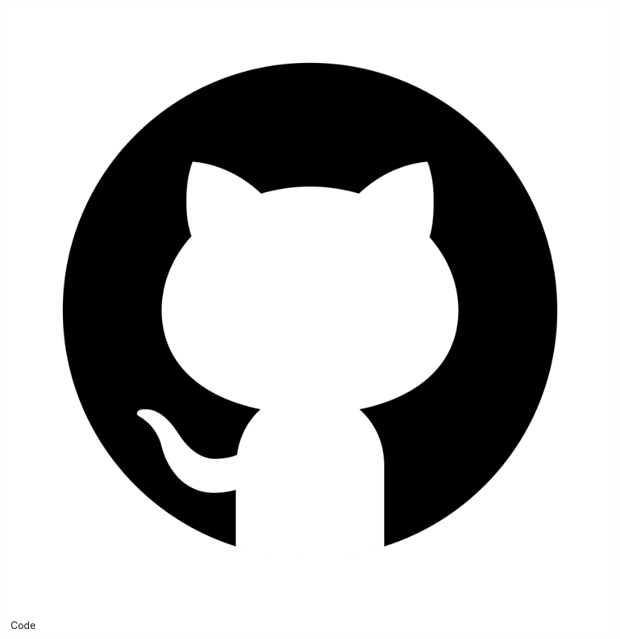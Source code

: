 <a href="https://github.com/aldipiroli/semantic_spray_dataset" style="text-decoration: none"><img src="images/icons/icons8-github.svg" alt="Home Icon" class="icon"><span>&ensp;Code</span></a>
</div>
</div>



